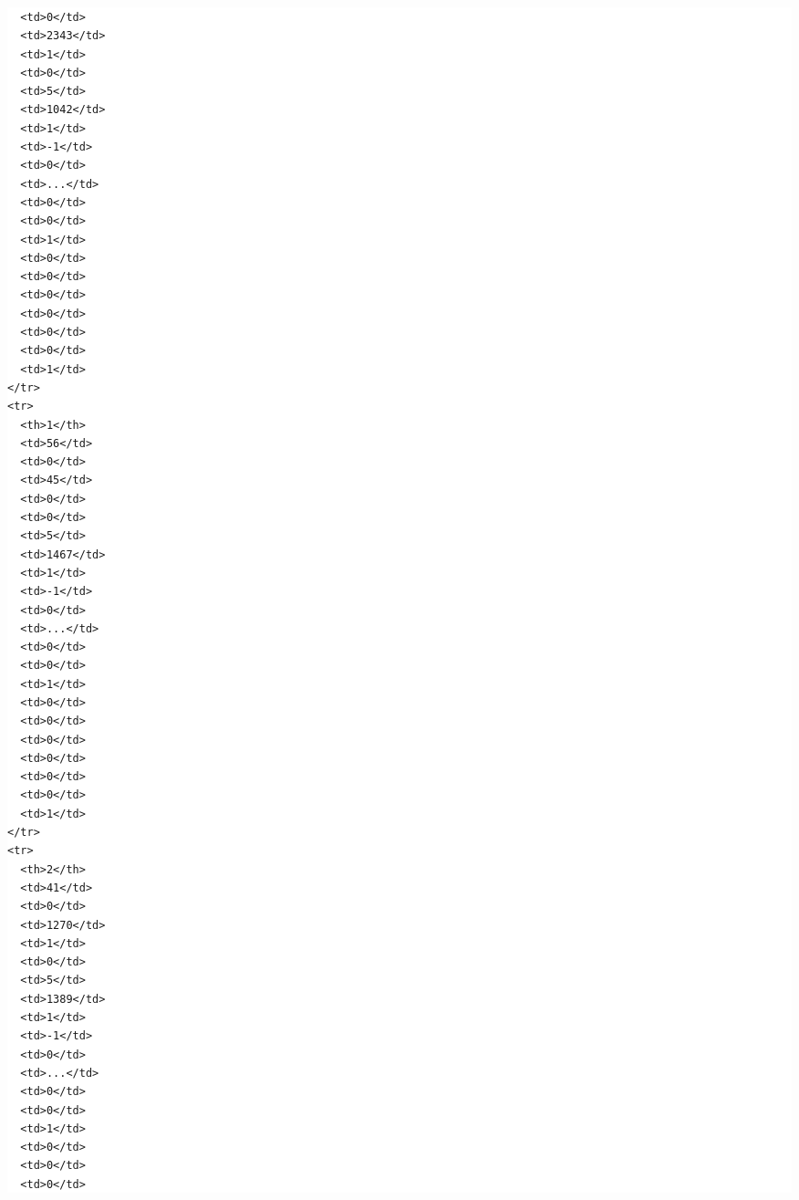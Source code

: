       <td>0</td>
      <td>2343</td>
      <td>1</td>
      <td>0</td>
      <td>5</td>
      <td>1042</td>
      <td>1</td>
      <td>-1</td>
      <td>0</td>
      <td>...</td>
      <td>0</td>
      <td>0</td>
      <td>1</td>
      <td>0</td>
      <td>0</td>
      <td>0</td>
      <td>0</td>
      <td>0</td>
      <td>0</td>
      <td>1</td>
    </tr>
    <tr>
      <th>1</th>
      <td>56</td>
      <td>0</td>
      <td>45</td>
      <td>0</td>
      <td>0</td>
      <td>5</td>
      <td>1467</td>
      <td>1</td>
      <td>-1</td>
      <td>0</td>
      <td>...</td>
      <td>0</td>
      <td>0</td>
      <td>1</td>
      <td>0</td>
      <td>0</td>
      <td>0</td>
      <td>0</td>
      <td>0</td>
      <td>0</td>
      <td>1</td>
    </tr>
    <tr>
      <th>2</th>
      <td>41</td>
      <td>0</td>
      <td>1270</td>
      <td>1</td>
      <td>0</td>
      <td>5</td>
      <td>1389</td>
      <td>1</td>
      <td>-1</td>
      <td>0</td>
      <td>...</td>
      <td>0</td>
      <td>0</td>
      <td>1</td>
      <td>0</td>
      <td>0</td>
      <td>0</td>